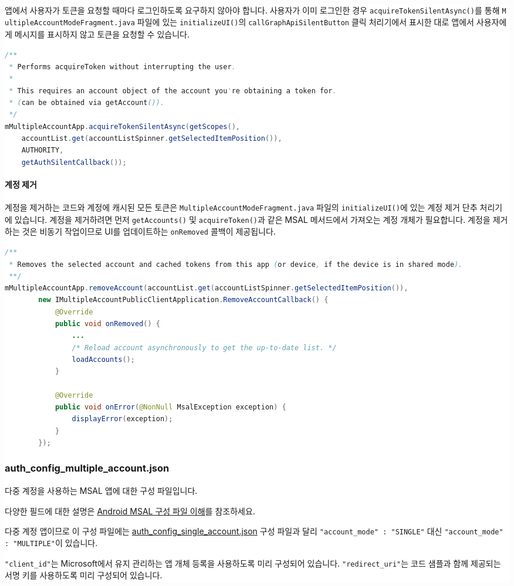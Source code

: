 앱에서 사용자가 토큰을 요청할 때마다 로그인하도록 요구하지 않아야 합니다. 사용자가 이미 로그인한 경우 `acquireTokenSilentAsync()`를 통해 `MultipleAccountModeFragment.java` 파일에 있는 `initializeUI()`의 `callGraphApiSilentButton` 클릭 처리기에서 표시한 대로 앱에서 사용자에게 메시지를 표시하지 않고 토큰을 요청할 수 있습니다.

```java
/**
 * Performs acquireToken without interrupting the user.
 *
 * This requires an account object of the account you're obtaining a token for.
 * (can be obtained via getAccount()).
 */
mMultipleAccountApp.acquireTokenSilentAsync(getScopes(),
    accountList.get(accountListSpinner.getSelectedItemPosition()),
    AUTHORITY,
    getAuthSilentCallback());
```

#### <a name="remove-an-account"></a>계정 제거

계정을 제거하는 코드와 계정에 캐시된 모든 토큰은 `MultipleAccountModeFragment.java` 파일의 `initializeUI()`에 있는 계정 제거 단추 처리기에 있습니다. 계정을 제거하려면 먼저 `getAccounts()` 및 `acquireToken()`과 같은 MSAL 메서드에서 가져오는 계정 개체가 필요합니다. 계정을 제거하는 것은 비동기 작업이므로 UI를 업데이트하는 `onRemoved` 콜백이 제공됩니다.

```java
/**
 * Removes the selected account and cached tokens from this app (or device, if the device is in shared mode).
 **/
mMultipleAccountApp.removeAccount(accountList.get(accountListSpinner.getSelectedItemPosition()),
        new IMultipleAccountPublicClientApplication.RemoveAccountCallback() {
            @Override
            public void onRemoved() {
                ...
                /* Reload account asynchronously to get the up-to-date list. */
                loadAccounts();
            }

            @Override
            public void onError(@NonNull MsalException exception) {
                displayError(exception);
            }
        });
```

### <a name="auth_config_multiple_accountjson"></a>auth_config_multiple_account.json

다중 계정을 사용하는 MSAL 앱에 대한 구성 파일입니다.

다양한 필드에 대한 설명은 [Android MSAL 구성 파일 이해](msal-configuration.md)를 참조하세요.

다중 계정 앱이므로 이 구성 파일에는 [auth_config_single_account.json](#auth_config_single_accountjson) 구성 파일과 달리 `"account_mode" : "SINGLE"` 대신 `"account_mode" : "MULTIPLE"`이 있습니다.

`"client_id"`는 Microsoft에서 유지 관리하는 앱 개체 등록을 사용하도록 미리 구성되어 있습니다.
`"redirect_uri"`는 코드 샘플과 함께 제공되는 서명 키를 사용하도록 미리 구성되어 있습니다.
